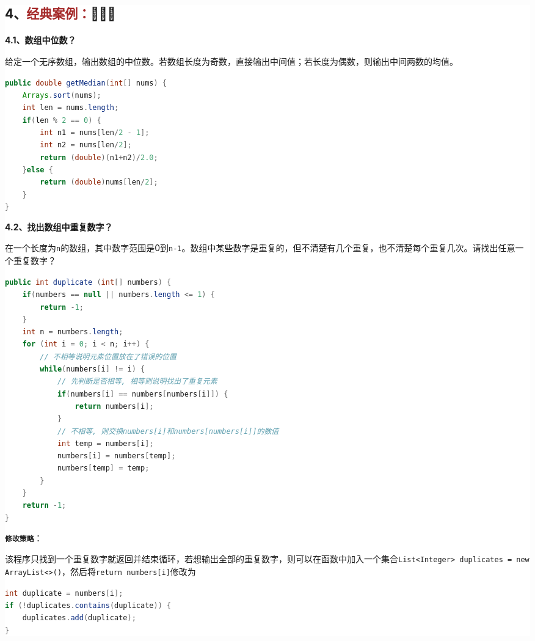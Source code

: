 

## 4、<span style="color:brown">经典案例：</span>🎑🎑🎑

**4.1、数组中位数？**

给定一个无序数组，输出数组的中位数。若数组长度为奇数，直接输出中间值；若长度为偶数，则输出中间两数的均值。

```java
public double getMedian(int[] nums) {
    Arrays.sort(nums);
    int len = nums.length;
    if(len % 2 == 0) {
        int n1 = nums[len/2 - 1];
        int n2 = nums[len/2];
        return (double)(n1+n2)/2.0;
    }else {
        return (double)nums[len/2];
    }
}
```

**4.2、找出数组中重复数字？**

​	在一个长度为`n`的数组，其中数字范围是0到`n-1`。数组中某些数字是重复的，但不清楚有几个重复，也不清楚每个重复几次。请找出任意一个重复数字？

```java
public int duplicate (int[] numbers) {
    if(numbers == null || numbers.length <= 1) {
        return -1;
    }
    int n = numbers.length;
    for (int i = 0; i < n; i++) {
        // 不相等说明元素位置放在了错误的位置
        while(numbers[i] != i) {
            // 先判断是否相等, 相等则说明找出了重复元素
            if(numbers[i] == numbers[numbers[i]]) {
                return numbers[i];
            }
            // 不相等, 则交换numbers[i]和numbers[numbers[i]]的数值
            int temp = numbers[i];
            numbers[i] = numbers[temp];
            numbers[temp] = temp;
        }
    }
    return -1;
}
```

**`修改策略`**：

​	该程序只找到一个重复数字就返回并结束循环，若想输出全部的重复数字，则可以在函数中加入一个集合`List<Integer> duplicates = new ArrayList<>()`，然后将`return numbers[i]`修改为

```java
int duplicate = numbers[i];                    
if (!duplicates.contains(duplicate)) {                        
    duplicates.add(duplicate);                    
}
```

